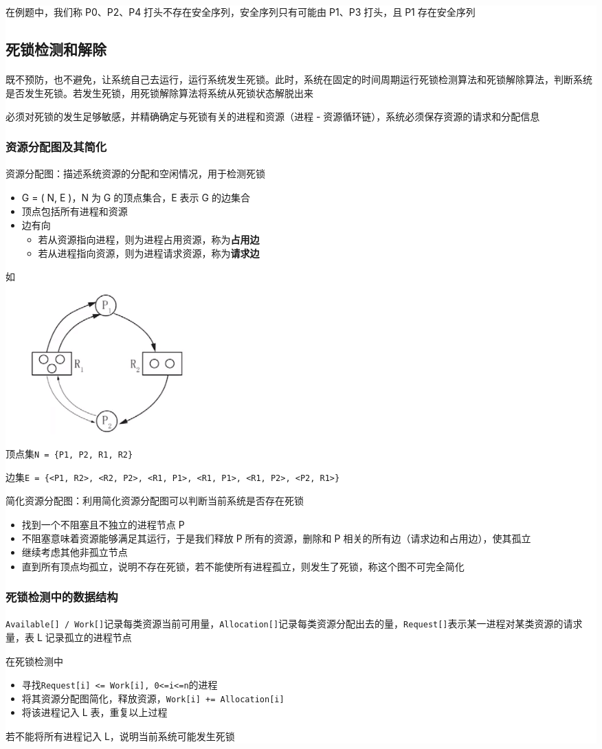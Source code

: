在例题中，我们称 P0、P2、P4 打头不存在安全序列，安全序列只有可能由 P1、P3 打头，且 P1 存在安全序列

## 死锁检测和解除

既不预防，也不避免，让系统自己去运行，运行系统发生死锁。此时，系统在固定的时间周期运行死锁检测算法和死锁解除算法，判断系统是否发生死锁。若发生死锁，用死锁解除算法将系统从死锁状态解脱出来

必须对死锁的发生足够敏感，并精确确定与死锁有关的进程和资源（进程 - 资源循环链），系统必须保存资源的请求和分配信息

### 资源分配图及其简化

资源分配图：描述系统资源的分配和空闲情况，用于检测死锁

- G = ( N, E )，N 为 G 的顶点集合，E 表示 G 的边集合
- 顶点包括所有进程和资源
- 边有向
  - 若从资源指向进程，则为进程占用资源，称为**占用边**
  - 若从进程指向资源，则为进程请求资源，称为**请求边**

如

<img src="./assets/截图_2022-10-26_14-44-39.png">

顶点集`N = {P1, P2, R1, R2}`

边集`E = {<P1, R2>, <R2, P2>, <R1, P1>, <R1, P1>, <R1, P2>, <P2, R1>}`

简化资源分配图：利用简化资源分配图可以判断当前系统是否存在死锁

- 找到一个不阻塞且不独立的进程节点 P
- 不阻塞意味着资源能够满足其运行，于是我们释放 P 所有的资源，删除和 P 相关的所有边（请求边和占用边），使其孤立
- 继续考虑其他非孤立节点
- 直到所有顶点均孤立，说明不存在死锁，若不能使所有进程孤立，则发生了死锁，称这个图不可完全简化

### 死锁检测中的数据结构

`Available[] / Work[]`记录每类资源当前可用量，`Allocation[]`记录每类资源分配出去的量，`Request[]`表示某一进程对某类资源的请求量，表 L 记录孤立的进程节点

在死锁检测中

- 寻找`Request[i] <= Work[i], 0<=i<=n`的进程
- 将其资源分配图简化，释放资源，`Work[i] += Allocation[i]`
- 将该进程记入 L 表，重复以上过程

若不能将所有进程记入 L，说明当前系统可能发生死锁
